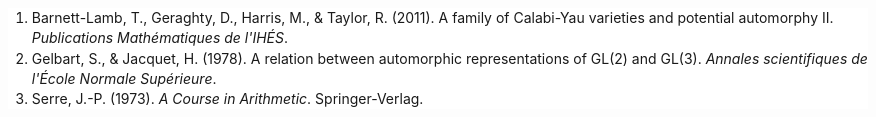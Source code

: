 1.  Barnett-Lamb, T., Geraghty, D., Harris, M., & Taylor, R. (2011). A family of Calabi-Yau varieties and potential automorphy II. *Publications Mathématiques de l'IHÉS*.
2.  Gelbart, S., & Jacquet, H. (1978). A relation between automorphic representations of GL(2) and GL(3). *Annales scientifiques de l'École Normale Supérieure*.
3.  Serre, J.-P. (1973). *A Course in Arithmetic*. Springer-Verlag.
